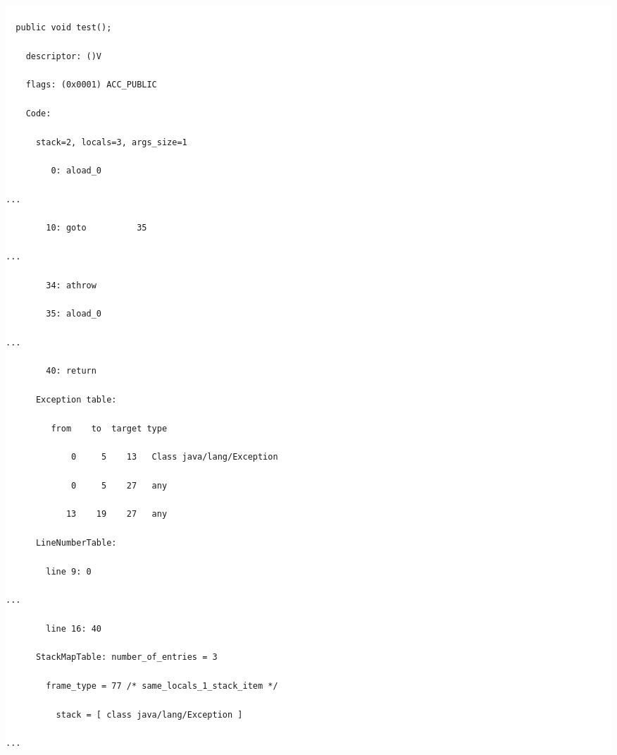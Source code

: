 ```

  public void test();

    descriptor: ()V

    flags: (0x0001) ACC_PUBLIC

    Code:

      stack=2, locals=3, args_size=1

         0: aload_0

...

        10: goto          35

...

        34: athrow

        35: aload_0

...

        40: return

      Exception table:

         from    to  target type

             0     5    13   Class java/lang/Exception

             0     5    27   any

            13    19    27   any

      LineNumberTable:

        line 9: 0

...

        line 16: 40

      StackMapTable: number_of_entries = 3

        frame_type = 77 /* same_locals_1_stack_item */

          stack = [ class java/lang/Exception ]

...
```
